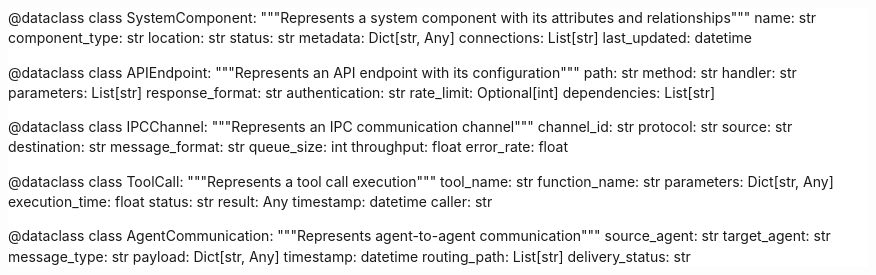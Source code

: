 @dataclass
class SystemComponent:
    """Represents a system component with its attributes and relationships"""
    name: str
    component_type: str
    location: str
    status: str
    metadata: Dict[str, Any]
    connections: List[str]
    last_updated: datetime

@dataclass
class APIEndpoint:
    """Represents an API endpoint with its configuration"""
    path: str
    method: str
    handler: str
    parameters: List[str]
    response_format: str
    authentication: str
    rate_limit: Optional[int]
    dependencies: List[str]

@dataclass
class IPCChannel:
    """Represents an IPC communication channel"""
    channel_id: str
    protocol: str
    source: str
    destination: str
    message_format: str
    queue_size: int
    throughput: float
    error_rate: float

@dataclass
class ToolCall:
    """Represents a tool call execution"""
    tool_name: str
    function_name: str
    parameters: Dict[str, Any]
    execution_time: float
    status: str
    result: Any
    timestamp: datetime
    caller: str

@dataclass
class AgentCommunication:
    """Represents agent-to-agent communication"""
    source_agent: str
    target_agent: str
    message_type: str
    payload: Dict[str, Any]
    timestamp: datetime
    routing_path: List[str]
    delivery_status: str
